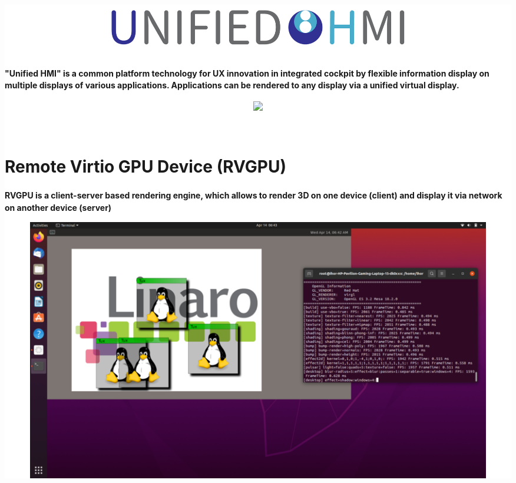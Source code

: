 
<picture>
<h1 align="center">
<img src="documentation/png/logo.png" width=60%>
</h1>
</picture>

**"Unified HMI" is a common platform technology for UX innovation in integrated cockpit by flexible information display on multiple displays of various applications. Applications can be rendered to any display via a unified virtual display.**
<picture>
<p align="center"><img src="documentation/png/cockpit.png" width=90% align="center"></p>
</picture>
<br>

# Remote Virtio GPU Device (RVGPU)

**RVGPU is a client-server based rendering engine, which allows to render 3D on one device (client) and display it via network on another device (server)**

<p align="center"><img src="documentation/png/glmark2-ubuntu.png" width=90% align="center"></p>
